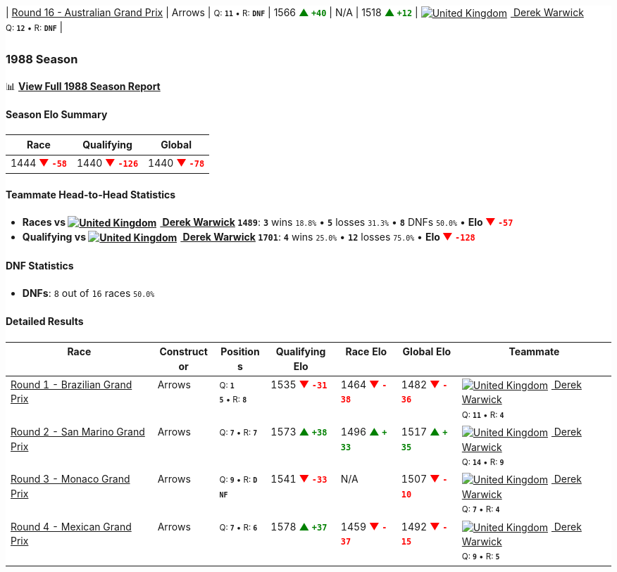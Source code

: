 | [Round 16 - Australian Grand Prix](../seasons/1987-season-report#round-16-australian-grand-prix) | Arrows | <small>Q:&nbsp;**`11`**&nbsp;•&nbsp;R:&nbsp;**`DNF`**</small> | 1566 **<span style="color: green;">▲&nbsp;`+40`</span>** | N/A | 1518 **<span style="color: green;">▲&nbsp;`+12`</span>** | [<img src="https://upload.wikimedia.org/wikipedia/commons/thumb/8/83/Flag_of_the_United_Kingdom_%283-5%29.svg/512px-Flag_of_the_United_Kingdom_%283-5%29.svg.png?20250726143817" alt="United Kingdom" width="20" height="auto" style="vertical-align: middle; margin-right: 5px;" onerror="this.outerHTML='🇬🇧'; this.style.marginRight='5px';"/> Derek Warwick](derek-warwick)<br/><small>Q:&nbsp;**`12`**&nbsp;•&nbsp;R:&nbsp;**`DNF`**</small> |

### 1988 Season

📊 **[View Full 1988 Season Report](../seasons/1988-season-report)**

#### Season Elo Summary

| Race | Qualifying | Global |
|------|------------|--------|
| 1444 **<span style="color: red;">▼&nbsp;`-58`</span>** | 1440 **<span style="color: red;">▼&nbsp;`-126`</span>** | 1440 **<span style="color: red;">▼&nbsp;`-78`</span>** |

#### Teammate Head-to-Head Statistics

- **Races vs [<img src="https://upload.wikimedia.org/wikipedia/commons/thumb/8/83/Flag_of_the_United_Kingdom_%283-5%29.svg/512px-Flag_of_the_United_Kingdom_%283-5%29.svg.png?20250726143817" alt="United Kingdom" width="20" height="auto" style="vertical-align: middle; margin-right: 5px;" onerror="this.outerHTML='🇬🇧'; this.style.marginRight='5px';"/> Derek Warwick](derek-warwick) `1489`**: **`3`** wins <small>`18.8%`</small> • **`5`** losses <small>`31.3%`</small> • **`8`** DNFs <small>`50.0%`</small> • **Elo <span style="color: red;">▼&nbsp;`-57`</span>**
- **Qualifying vs [<img src="https://upload.wikimedia.org/wikipedia/commons/thumb/8/83/Flag_of_the_United_Kingdom_%283-5%29.svg/512px-Flag_of_the_United_Kingdom_%283-5%29.svg.png?20250726143817" alt="United Kingdom" width="20" height="auto" style="vertical-align: middle; margin-right: 5px;" onerror="this.outerHTML='🇬🇧'; this.style.marginRight='5px';"/> Derek Warwick](derek-warwick) `1701`**: **`4`** wins <small>`25.0%`</small> • **`12`** losses <small>`75.0%`</small> • **Elo <span style="color: red;">▼&nbsp;`-128`</span>**

#### DNF Statistics

- **DNFs**: `8` out of `16` races <small>`50.0%`</small>

#### Detailed Results

| Race | Constructor | Positions | Qualifying Elo | Race Elo | Global Elo | Teammate |
|------|-------------|-----------|----------------|----------|------------|----------|
| [Round 1 - Brazilian Grand Prix](../seasons/1988-season-report#round-1-brazilian-grand-prix) | Arrows | <small>Q:&nbsp;**`15`**&nbsp;•&nbsp;R:&nbsp;**`8`**</small> | 1535 **<span style="color: red;">▼&nbsp;`-31`</span>** | 1464 **<span style="color: red;">▼&nbsp;`-38`</span>** | 1482 **<span style="color: red;">▼&nbsp;`-36`</span>** | [<img src="https://upload.wikimedia.org/wikipedia/commons/thumb/8/83/Flag_of_the_United_Kingdom_%283-5%29.svg/512px-Flag_of_the_United_Kingdom_%283-5%29.svg.png?20250726143817" alt="United Kingdom" width="20" height="auto" style="vertical-align: middle; margin-right: 5px;" onerror="this.outerHTML='🇬🇧'; this.style.marginRight='5px';"/> Derek Warwick](derek-warwick)<br/><small>Q:&nbsp;**`11`**&nbsp;•&nbsp;R:&nbsp;**`4`**</small> |
| [Round 2 - San Marino Grand Prix](../seasons/1988-season-report#round-2-san-marino-grand-prix) | Arrows | <small>Q:&nbsp;**`7`**&nbsp;•&nbsp;R:&nbsp;**`7`**</small> | 1573 **<span style="color: green;">▲&nbsp;`+38`</span>** | 1496 **<span style="color: green;">▲&nbsp;`+33`</span>** | 1517 **<span style="color: green;">▲&nbsp;`+35`</span>** | [<img src="https://upload.wikimedia.org/wikipedia/commons/thumb/8/83/Flag_of_the_United_Kingdom_%283-5%29.svg/512px-Flag_of_the_United_Kingdom_%283-5%29.svg.png?20250726143817" alt="United Kingdom" width="20" height="auto" style="vertical-align: middle; margin-right: 5px;" onerror="this.outerHTML='🇬🇧'; this.style.marginRight='5px';"/> Derek Warwick](derek-warwick)<br/><small>Q:&nbsp;**`14`**&nbsp;•&nbsp;R:&nbsp;**`9`**</small> |
| [Round 3 - Monaco Grand Prix](../seasons/1988-season-report#round-3-monaco-grand-prix) | Arrows | <small>Q:&nbsp;**`9`**&nbsp;•&nbsp;R:&nbsp;**`DNF`**</small> | 1541 **<span style="color: red;">▼&nbsp;`-33`</span>** | N/A | 1507 **<span style="color: red;">▼&nbsp;`-10`</span>** | [<img src="https://upload.wikimedia.org/wikipedia/commons/thumb/8/83/Flag_of_the_United_Kingdom_%283-5%29.svg/512px-Flag_of_the_United_Kingdom_%283-5%29.svg.png?20250726143817" alt="United Kingdom" width="20" height="auto" style="vertical-align: middle; margin-right: 5px;" onerror="this.outerHTML='🇬🇧'; this.style.marginRight='5px';"/> Derek Warwick](derek-warwick)<br/><small>Q:&nbsp;**`7`**&nbsp;•&nbsp;R:&nbsp;**`4`**</small> |
| [Round 4 - Mexican Grand Prix](../seasons/1988-season-report#round-4-mexican-grand-prix) | Arrows | <small>Q:&nbsp;**`7`**&nbsp;•&nbsp;R:&nbsp;**`6`**</small> | 1578 **<span style="color: green;">▲&nbsp;`+37`</span>** | 1459 **<span style="color: red;">▼&nbsp;`-37`</span>** | 1492 **<span style="color: red;">▼&nbsp;`-15`</span>** | [<img src="https://upload.wikimedia.org/wikipedia/commons/thumb/8/83/Flag_of_the_United_Kingdom_%283-5%29.svg/512px-Flag_of_the_United_Kingdom_%283-5%29.svg.png?20250726143817" alt="United Kingdom" width="20" height="auto" style="vertical-align: middle; margin-right: 5px;" onerror="this.outerHTML='🇬🇧'; this.style.marginRight='5px';"/> Derek Warwick](derek-warwick)<br/><small>Q:&nbsp;**`9`**&nbsp;•&nbsp;R:&nbsp;**`5`**</small> |